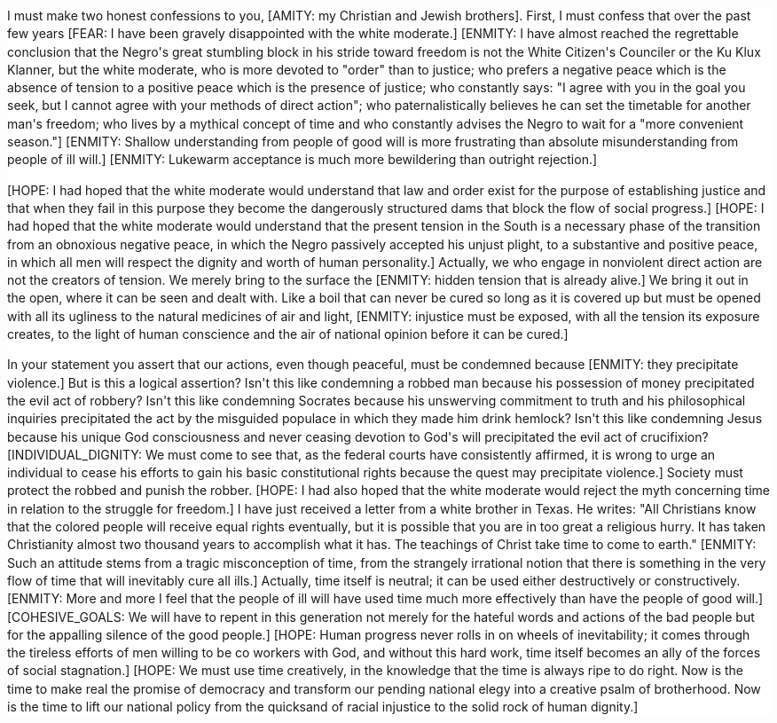 I must make two honest confessions to you, [AMITY: my Christian and Jewish brothers]. First, I must confess that over the past few years [FEAR: I have been gravely disappointed with the white moderate.] [ENMITY: I have almost reached the regrettable conclusion that the Negro's great stumbling block in his stride toward freedom is not the White Citizen's Counciler or the Ku Klux Klanner, but the white moderate, who is more devoted to "order" than to justice; who prefers a negative peace which is the absence of tension to a positive peace which is the presence of justice; who constantly says: "I agree with you in the goal you seek, but I cannot agree with your methods of direct action"; who paternalistically believes he can set the timetable for another man's freedom; who lives by a mythical concept of time and who constantly advises the Negro to wait for a "more convenient season."] [ENMITY: Shallow understanding from people of good will is more frustrating than absolute misunderstanding from people of ill will.] [ENMITY: Lukewarm acceptance is much more bewildering than outright rejection.]

[HOPE: I had hoped that the white moderate would understand that law and order exist for the purpose of establishing justice and that when they fail in this purpose they become the dangerously structured dams that block the flow of social progress.] [HOPE: I had hoped that the white moderate would understand that the present tension in the South is a necessary phase of the transition from an obnoxious negative peace, in which the Negro passively accepted his unjust plight, to a substantive and positive peace, in which all men will respect the dignity and worth of human personality.] Actually, we who engage in nonviolent direct action are not the creators of tension. We merely bring to the surface the [ENMITY: hidden tension that is already alive.] We bring it out in the open, where it can be seen and dealt with. Like a boil that can never be cured so long as it is covered up but must be opened with all its ugliness to the natural medicines of air and light, [ENMITY: injustice must be exposed, with all the tension its exposure creates, to the light of human conscience and the air of national opinion before it can be cured.]

In your statement you assert that our actions, even though peaceful, must be condemned because [ENMITY: they precipitate violence.] But is this a logical assertion? Isn't this like condemning a robbed man because his possession of money precipitated the evil act of robbery? Isn't this like condemning Socrates because his unswerving commitment to truth and his philosophical inquiries precipitated the act by the misguided populace in which they made him drink hemlock? Isn't this like condemning Jesus because his unique God consciousness and never ceasing devotion to God's will precipitated the evil act of crucifixion? [INDIVIDUAL_DIGNITY: We must come to see that, as the federal courts have consistently affirmed, it is wrong to urge an individual to cease his efforts to gain his basic constitutional rights because the quest may precipitate violence.] Society must protect the robbed and punish the robber. [HOPE: I had also hoped that the white moderate would reject the myth concerning time in relation to the struggle for freedom.] I have just received a letter from a white brother in Texas. He writes: "All Christians know that the colored people will receive equal rights eventually, but it is possible that you are in too great a religious hurry. It has taken Christianity almost two thousand years to accomplish what it has. The teachings of Christ take time to come to earth." [ENMITY: Such an attitude stems from a tragic misconception of time, from the strangely irrational notion that there is something in the very flow of time that will inevitably cure all ills.] Actually, time itself is neutral; it can be used either destructively or constructively. [ENMITY: More and more I feel that the people of ill will have used time much more effectively than have the people of good will.] [COHESIVE_GOALS: We will have to repent in this generation not merely for the hateful words and actions of the bad people but for the appalling silence of the good people.] [HOPE: Human progress never rolls in on wheels of inevitability; it comes through the tireless efforts of men willing to be co workers with God, and without this hard work, time itself becomes an ally of the forces of social stagnation.] [HOPE: We must use time creatively, in the knowledge that the time is always ripe to do right. Now is the time to make real the promise of democracy and transform our pending national elegy into a creative psalm of brotherhood. Now is the time to lift our national policy from the quicksand of racial injustice to the solid rock of human dignity.]
